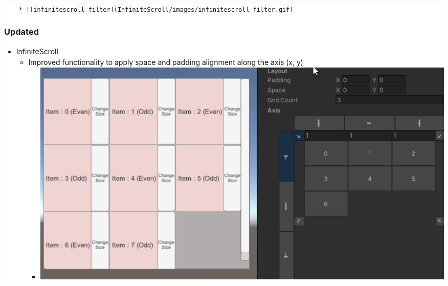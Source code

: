         * ![infinitescroll_filter](InfiniteScroll/images/infinitescroll_filter.gif)

### Updated

* InfiniteScroll
    * Improved functionality to apply space and padding alignment along the axis (x, y)
        * ![infinitescroll_space_padding](InfiniteScroll/images/infinitescroll_space_padding.gif)
